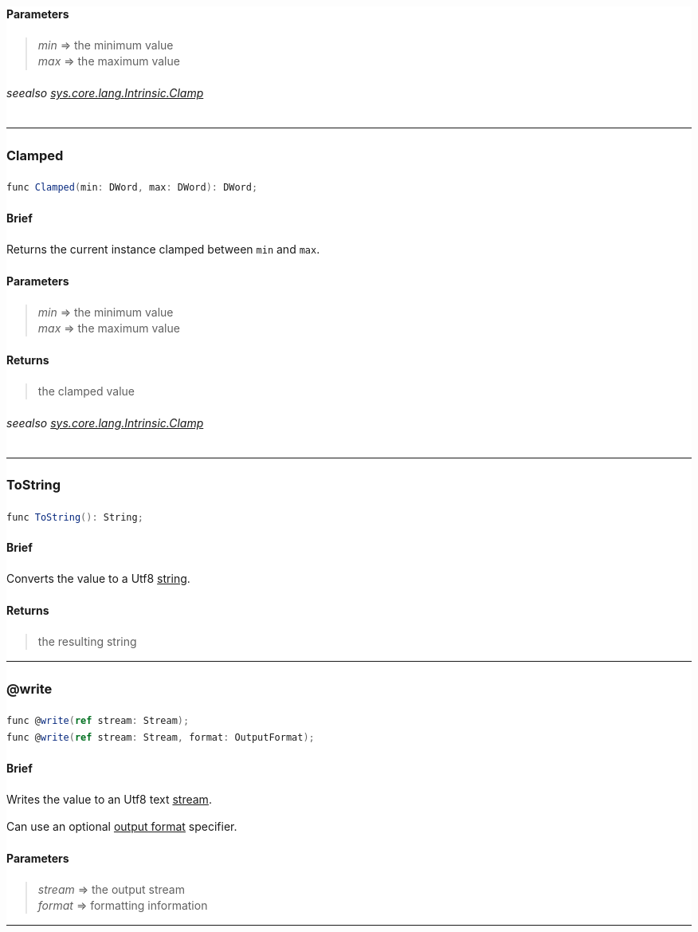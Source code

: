 #### Parameters
> *min* => the minimum value  
> *max* => the maximum value  
###### seealso [sys.core.lang.Intrinsic.Clamp](../../sys.core/sys.core.lang.Intrinsic.spi.md#clamp)
***

### Clamped

```C#
func Clamped(min: DWord, max: DWord): DWord;
```

#### Brief
Returns the current instance clamped between `min` and `max`.

#### Parameters
> *min* => the minimum value  
> *max* => the maximum value  
#### Returns
> the clamped value
###### seealso [sys.core.lang.Intrinsic.Clamp](../../sys.core/sys.core.lang.Intrinsic.spi.md#clamp)
***

### ToString

```C#
func ToString(): String;
```

#### Brief
Converts the value to a Utf8 [string][sys.core.lang.String].

#### Returns
> the resulting string
***

### @write

```C#
func @write(ref stream: Stream);
func @write(ref stream: Stream, format: OutputFormat);
```

#### Brief
Writes the value to an Utf8 text [stream][sys.core.Stream].

Can use an optional [output format][sys.core.OutputFormat] specifier.

#### Parameters
> *stream* => the output stream  
> *format* => formatting information  
***


[sys.core.lang.DWord]: ../../sys.core/numeric/sys.core.lang.DWord.api.md "sys.core.lang.DWord"
[sys.core.lang.String]: ../../sys.core/string/sys.core.lang.String.api.md "sys.core.lang.String"
[sys.core.Stream]: sys.core.Stream.api.md "sys.core.Stream"
[sys.core.OutputFormat]: sys.core.OutputFormat.api.md "sys.core.OutputFormat"
[sys.core.lang.Bool]: ../../sys.core/numeric/sys.core.lang.Bool.api.md "sys.core.lang.Bool"